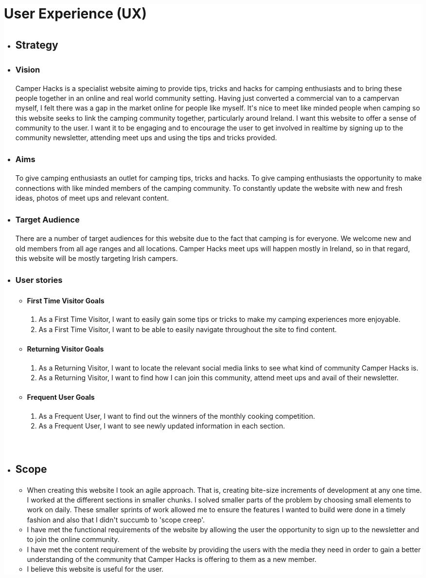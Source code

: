 

# User Experience (UX)
- ## Strategy

- ### Vision
    Camper Hacks is a specialist website aiming to provide tips, tricks and hacks for camping enthusiasts and to bring these people together in an online and real world community setting. Having just converted a commercial van to a campervan  myself, I felt there was a gap in the market online for people like myself. It's nice to meet like minded people when camping so this website seeks to link the camping community together, particularly around Ireland.
    I want this website to offer a sense of community to the user. I want it to be engaging and to encourage the user to get involved in realtime by signing up to the community newsletter, attending meet ups and using the tips and tricks provided.

- ### Aims
    To give camping enthusiasts an outlet for camping tips, tricks and hacks.
    To give camping enthusiasts the opportunity to make connections with like minded members of the camping community.
    To constantly update the website with new and fresh ideas, photos of meet ups and relevant content.

- ### Target Audience
    There are a number of target audiences for this website due to the fact that camping is for everyone. We welcome new and old members from all age ranges and all locations.
    Camper Hacks meet ups will happen mostly in Ireland, so in that regard,  this website will be mostly targeting Irish campers.


- ### User stories

    -   #### First Time Visitor Goals

        1. As a First Time Visitor, I want to easily gain some tips or tricks to make my camping experiences more enjoyable.
        2. As a First Time Visitor, I want to be able to easily navigate throughout the site to find content.
        
    -   #### Returning Visitor Goals

        1. As a Returning Visitor, I want to locate the relevant social media links to see what kind of community Camper Hacks is.
        2. As a Returning Visitor, I want to find how I can join this community, attend meet ups and avail of their newsletter.

    -   #### Frequent User Goals
        1. As a Frequent User, I want to find out the winners of the monthly cooking competition.
        2. As a Frequent User, I want to see newly updated information in each section.
<br>

- ## Scope
    - When creating this website I took an agile approach. That is, creating bite-size increments of development at any one time. I worked at the different sections in smaller chunks. I solved smaller parts of the problem by choosing small elements to work on daily. These smaller sprints of work allowed me to ensure the features I wanted to build were done in a timely fashion  and also that I didn't succumb to 'scope creep'.
    - I have met the functional requirements of the website by allowing the user the opportunity to sign up to the newsletter and to join the online community.
    - I have met the content requirement of the website by providing the users with the media they need in order to gain a better understanding of the community that Camper Hacks is offering to them as a new member.
    - I believe this website is useful for the user.
